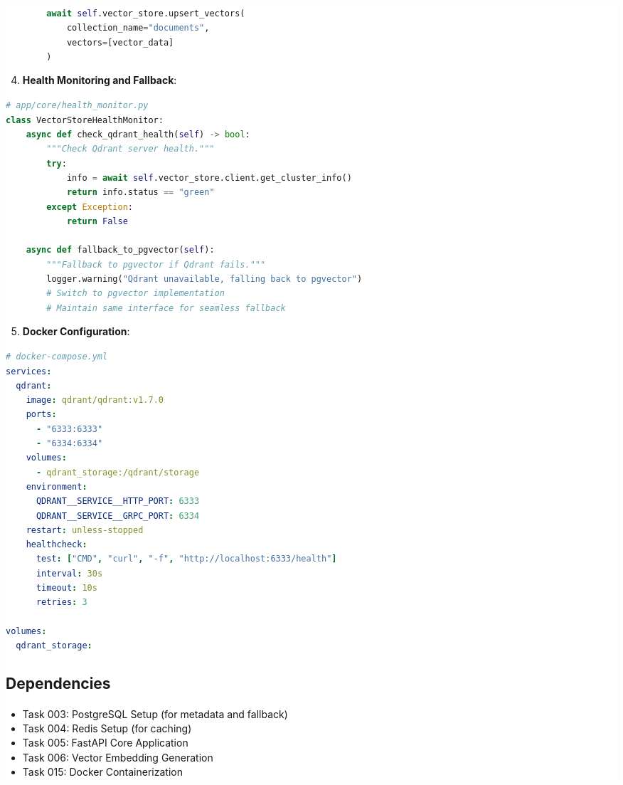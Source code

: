 ```python
        await self.vector_store.upsert_vectors(
            collection_name="documents",
            vectors=[vector_data]
        )
```

4. **Health Monitoring and Fallback**:
```python
# app/core/health_monitor.py
class VectorStoreHealthMonitor:
    async def check_qdrant_health(self) -> bool:
        """Check Qdrant server health."""
        try:
            info = await self.vector_store.client.get_cluster_info()
            return info.status == "green"
        except Exception:
            return False
    
    async def fallback_to_pgvector(self):
        """Fallback to pgvector if Qdrant fails."""
        logger.warning("Qdrant unavailable, falling back to pgvector")
        # Switch to pgvector implementation
        # Maintain same interface for seamless fallback
```

5. **Docker Configuration**:
```yaml
# docker-compose.yml
services:
  qdrant:
    image: qdrant/qdrant:v1.7.0
    ports:
      - "6333:6333"
      - "6334:6334"
    volumes:
      - qdrant_storage:/qdrant/storage
    environment:
      QDRANT__SERVICE__HTTP_PORT: 6333
      QDRANT__SERVICE__GRPC_PORT: 6334
    restart: unless-stopped
    healthcheck:
      test: ["CMD", "curl", "-f", "http://localhost:6333/health"]
      interval: 30s
      timeout: 10s
      retries: 3

volumes:
  qdrant_storage:
```

## Dependencies
- Task 003: PostgreSQL Setup (for metadata and fallback)
- Task 004: Redis Setup (for caching)
- Task 005: FastAPI Core Application
- Task 006: Vector Embedding Generation
- Task 015: Docker Containerization
